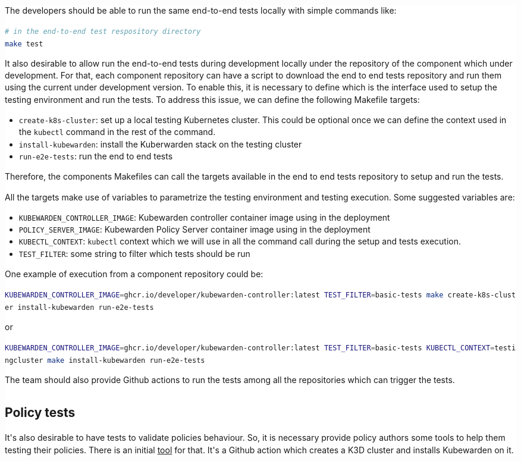 The developers should be able to run the same end-to-end tests locally with simple
commands like:

```bash
# in the end-to-end test respository directory
make test
```

It also desirable to allow run the end-to-end tests during development locally
under the repository of the component which under development. For that, each
component repository can have a script to download the end to end tests
repository and run them using the current under development version. To enable
this, it is necessary to define which is the interface used to setup the testing
environment and run the tests. To address this issue, we can define the following
Makefile targets:

- `create-k8s-cluster`: set up a local testing Kubernetes cluster. This could be
optional once we can define the context used in the `kubectl` command in the rest
of the command.
- `install-kubewarden`: install the Kuberwarden stack on the testing cluster
- `run-e2e-tests`: run the end to end tests

Therefore, the components Makefiles can call the targets available in the
end to end tests repository to setup and run the tests.

All the targets make use of variables to parametrize the testing environment and
testing execution. Some suggested variables are:

- `KUBEWARDEN_CONTROLLER_IMAGE`: Kubewarden controller container image using
in the deployment
- `POLICY_SERVER_IMAGE`: Kubewarden Policy Server container image using in the
deployment
- `KUBECTL_CONTEXT`: `kubectl` context which we will use in all the command call
during the setup and tests execution.
- `TEST_FILTER`: some string to filter which tests should be run

One example of execution from a component repository could be:

```bash
KUBEWARDEN_CONTROLLER_IMAGE=ghcr.io/developer/kubewarden-controller:latest TEST_FILTER=basic-tests make create-k8s-cluster install-kubewarden run-e2e-tests
```

or

```bash
KUBEWARDEN_CONTROLLER_IMAGE=ghcr.io/developer/kubewarden-controller:latest TEST_FILTER=basic-tests KUBECTL_CONTEXT=testingcluster make install-kubewarden run-e2e-tests
```

The team should also provide Github actions to run the tests among all the
repositories which can trigger the tests.

## Policy tests

It's also desirable to have tests to validate policies behaviour. So, it is
necessary provide policy authors some tools to help them testing their policies.
There is an initial [tool](https://github.com/kubewarden/setup-kubewarden-cluster-action)
for that. It's a Github action which creates a K3D cluster and installs Kubewarden
on it.
